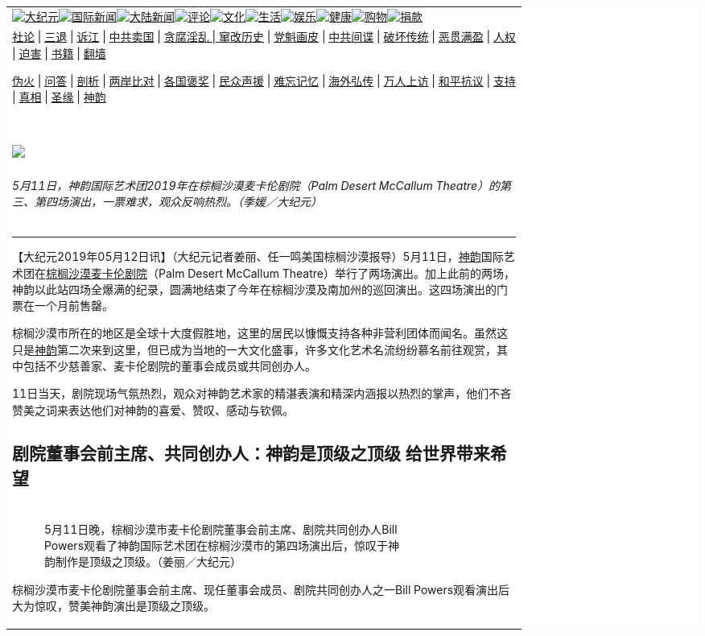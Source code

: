 <a name="1" id="1" target="_blank"></a><span id="1"></span>
<table border="0"><tr><td colspan="2" VALIGN=TOP><a href="https://github.com/woywz155/djy/blob/master/gb/nsc413.md#1"><img src="https://raw.githubusercontent.com/woywz155/www/master/t/djy/1.jpg" title="大纪元"></a><a href="https://github.com/woywz155/djy/blob/master/gb/n24hr.md#1"><img src="https://raw.githubusercontent.com/woywz155/www/master/t/djy/3.jpg" title="国际新闻"></a><a href="https://github.com/woywz155/djy/blob/master/gb/nsc413.md#1"><img src="https://raw.githubusercontent.com/woywz155/www/master/t/djy/4.jpg" title="大陆新闻"></a><a href="https://github.com/woywz155/djy/blob/master/gb/news392.md#1"><img src="https://raw.githubusercontent.com/woywz155/www/master/t/djy/5.jpg" title="评论"></a><a href="https://github.com/woywz155/djy/blob/master/gb/news2007.md#1"><img src="https://raw.githubusercontent.com/woywz155/www/master/t/djy/6.jpg" title="文化"></a><a href="https://github.com/woywz155/djy/blob/master/gb/news2008.md#1"><img src="https://raw.githubusercontent.com/woywz155/www/master/t/djy/7.jpg" title="生活"></a><a href="https://github.com/woywz155/djy/blob/master/gb/ncyule.md#1"><img src="https://raw.githubusercontent.com/woywz155/www/master/t/djy/8.jpg" title="娱乐"></a><a href="https://github.com/woywz155/djy/blob/master/gb/nsc1002.md#1"><img src="https://raw.githubusercontent.com/woywz155/www/master/t/djy/9.jpg" title="健康"><a href="https://www.youlucky.com"><img src="https://raw.githubusercontent.com/woywz155/www/master/t/djy/10.jpg" title="购物"></a><a href="https://www.supportepoch.org/donation?utm_medium=epochtimes&utm_source=referral&utm_campaign=donate_button_djyhomepage"><img src="https://raw.githubusercontent.com/woywz155/www/master/t/djy/12.jpg" title="捐款"></a></td></tr>
<tr><td colspan="2" VALIGN=TOP><a target="_blank" href="https://git.io/fjCRf">社论</a> | <a target="_blank" href="https://github.com/woywz155/djy/blob/master/gb/nf5657.md#1">三退</a> | <a target="_blank" href="https://github.com/woywz155/djy/blob/master/gb/nf6123.md#1">诉江</a> | <a target="_blank" href="https://github.com/woywz155/djy/blob/master/gb/nf1176117.md#1">中共卖国</a> | <a target="_blank" href="https://github.com/woywz155/djy/blob/master/gb/nf5773.md#1">贪腐淫乱 | <a target="_blank" href="https://github.com/woywz155/djy/blob/master/gb/nf1176115.md#1">窜改历史</a> | <a target="_blank" href="https://github.com/woywz155/djy/blob/master/gb/nf1176107.md#1">党魁画皮</a> | <a target="_blank" href="https://github.com/woywz155/djy/blob/master/gb/nf1320400.md#1">中共间谍</a> | <a target="_blank" href="https://github.com/woywz155/djy/blob/master/gb/nf1176114.md#1">破坏传统</a> | <a target="_blank" href="https://github.com/woywz155/djy/blob/master/gb/nf5287.md#1">恶贯满盈</a> | <a target="_blank" href="https://github.com/woywz155/djy/blob/master/gb/ncid278.md#1">人权</a> | <a target="_blank" href="https://github.com/woywz155/djy/blob/master/gb/nf1176111.md#1">迫害</a> | <a target="_blank" href="https://github.com/woywz155/djy/blob/master/gb/nf1235328.md#1">书籍</a> | <a target="_blank" href="https://github.com/woywz155/www/blob/master/README.md?zsrh#1">翻墙</a></p><p><a target="_blank" href="https://github.com/woywz155/djy/blob/master/gb/nf5562.md#1">伪火</a> | <a target="_blank" href="https://github.com/woywz155/djy/blob/master/gb/nf4378.md#1">问答</a> | <a target="_blank" href="https://github.com/woywz155/djy/blob/master/gb/nf5792.md#1">剖析</a> | <a target="_blank" href="https://github.com/woywz155/djy/blob/master/gb/nf5735.md#1">两岸比对</a> | <a target="_blank" href="https://github.com/woywz155/djy/blob/master/gb/nf6119.md#1">各国褒奖</a> | <a target="_blank" href="https://github.com/woywz155/djy/blob/master/gb/nf6120.md#1">民众声援</a> | <a target="_blank" href="https://github.com/woywz155/djy/blob/master/gb/nf1188594.md#1">难忘记忆</a> | <a target="_blank" href="https://github.com/woywz155/djy/blob/master/gb/nf3180.md#1">海外弘传</a> | <a target="_blank" href="https://github.com/woywz155/djy/blob/master/gb/nf5410.md#1">万人上访</a> | <a target="_blank" href="https://github.com/woywz155/ntdtv/blob/master/gb/prog1530_1.md#1">和平抗议</a> | <a target="_blank" href="https://github.com/woywz155/djy/blob/master/gb/nf4386.md#1">支持</a> | <a target="_blank" href="https://github.com/woywz155/djy/blob/master/gb/nf4389.md#1">真相</a> | <a target="_blank" href="https://github.com/woywz155/djy/blob/master/gb/nf5790.md#1">圣缘</a> | <a target="_blank" href="https://github.com/woywz155/djy/blob/master/gb/nf4786.md#1">神韵</a></td></tr>
<tr><td VALIGN=TOP width="626"><h2 align=center></h2>
<img src="http://i.epochtimes.com/assets/uploads/2019/05/190512030342815-600x400.jpg" />
<h6>5月11日，神韵国际艺术团2019年在棕榈沙漠麦卡伦剧院（Palm Desert McCallum Theatre）的第三、第四场演出，一票难求，观众反响热烈。（季媛／大纪元）
</h6>
<hr>
	<p>【大纪元2019年05月12日讯】（大纪元记者姜丽、任一鸣美国棕榈沙漠报导）5月11日，<a href="https://github.com/woywz155/djy/blob/master/gb/tag/%E7%A5%9E%E9%9F%B5.md">神韵</a>国际艺术团在<a href="https://github.com/woywz155/djy/blob/master/gb/tag/%E6%A3%95%E6%A6%88%E6%B2%99%E6%BC%A0%E9%BA%A6%E5%8D%A1%E4%BC%A6%E5%89%A7%E9%99%A2.md">棕榈沙漠麦卡伦剧院</a>（Palm Desert McCallum Theatre）举行了两场演出。加上此前的两场，神韵以此站四场全爆满的纪录，圆满地结束了今年在棕榈沙漠及南加州的巡回演出。这四场演出的门票在一个月前售罄。</p>
<p>棕榈沙漠市所在的地区是全球十大度假胜地，这里的居民以慷慨支持各种非营利团体而闻名。虽然这只是<a href="https://github.com/woywz155/djy/blob/master/gb/tag/%E7%A5%9E%E9%9F%B5.md">神韵</a>第二次来到这里，但已成为当地的一大文化盛事，许多文化艺术名流纷纷慕名前往观赏，其中包括不少慈善家、麦卡伦剧院的董事会成员或共同创办人。</p>
<p>11日当天，剧院现场气氛热烈，观众对神韵艺术家的精湛表演和精深内涵报以热烈的掌声，他们不吝赞美之词来表达他们对神韵的喜爱、赞叹、感动与钦佩。</p>
<h2>剧院董事会前主席、共同创办人：神韵是顶级之顶级 给世界带来希望</h2>
<figure id="attachment_11252004" style="width: 450px" class="wp-caption aligncenter"><a href="http://i.epochtimes.com/assets/uploads/2019/05/1905120158562153.jpg"><img class="wp-image-11252004 size-medium" src="http://i.epochtimes.com/assets/uploads/2019/05/1905120158562153-450x300.jpg" alt="" width="450" b="300" /></a><figcaption class="wp-caption-text">5月11日晚，棕榈沙漠市麦卡伦剧院董事会前主席、剧院共同创办人Bill Powers观看了神韵国际艺术团在棕榈沙漠市的第四场演出后，惊叹于神韵制作是顶级之顶级。（姜丽／大纪元）</figcaption></figure>
<p>棕榈沙漠市麦卡伦剧院董事会前主席、现任董事会成员、剧院共同创办人之一Bill Powers观看演出后大为惊叹，赞美神韵演出是顶级之顶级。</p>